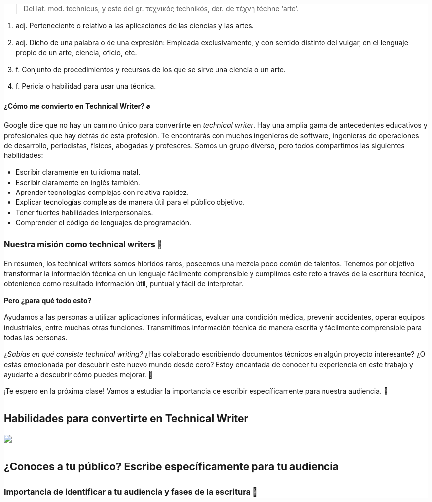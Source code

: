 > Del lat. mod. technicus, y este del gr. τεχνικός technikós, der. de τέχνη téchnē ‘arte’.

1. adj. Perteneciente o relativo a las aplicaciones de las ciencias y las artes.

2. adj. Dicho de una palabra o de una expresión: Empleada exclusivamente, y con sentido distinto del vulgar, en el lenguaje propio de un arte, ciencia, oficio, etc.

3. f. Conjunto de procedimientos y recursos de los que se sirve una ciencia o un arte.

4. f. Pericia o habilidad para usar una técnica.

  #### ¿Cómo me convierto en Technical Writer? ✊

Google dice que no hay un camino único para convertirte en _technical writer_. Hay una amplia gama de antecedentes educativos y profesionales que hay detrás de esta profesión. Te encontrarás con muchos ingenieros de software, ingenieras de operaciones de desarrollo, periodistas, físicos, abogadas y profesores. Somos un grupo diverso, pero todos compartimos las siguientes habilidades:

  + Escribir claramente en tu idioma natal.
  + Escribir claramente en inglés también.
  + Aprender tecnologías complejas con relativa rapidez.
  + Explicar tecnologías complejas de manera útil para el público objetivo.
  + Tener fuertes habilidades interpersonales.
  + Comprender el código de lenguajes de programación.

  ### Nuestra misión como technical writers 🏁

En resumen, los technical writers somos híbridos raros, poseemos una mezcla poco común de talentos. Tenemos por objetivo transformar la información técnica en un lenguaje fácilmente comprensible y cumplimos este reto a través de la escritura técnica, obteniendo como resultado información útil, puntual y fácil de interpretar.

  **Pero ¿para qué todo esto?**

  Ayudamos a las personas a utilizar aplicaciones informáticas, evaluar una condición médica, prevenir accidentes, operar equipos industriales, entre muchas otras funciones. Transmitimos información técnica de manera escrita y fácilmente comprensible para todas las personas.

_¿Sabías en qué consiste technical writing?_ ¿Has colaborado escribiendo documentos técnicos en algún proyecto interesante? ¿O estás emocionada por descubrir este nuevo mundo desde cero? Estoy encantada de conocer tu experiencia en este trabajo y ayudarte a descubrir cómo puedes mejorar. 🤝

¡Te espero en la próxima clase! Vamos a estudiar la importancia de escribir específicamente para nuestra audiencia. 💪

  ## Habilidades para convertirte en Technical Writer

![](https://i.ibb.co/F8JMsQW/write.webp)

  ## ¿Conoces a tu público? Escribe específicamente para tu audiencia

  ### Importancia de identificar a tu audiencia y fases de la escritura 🎯

